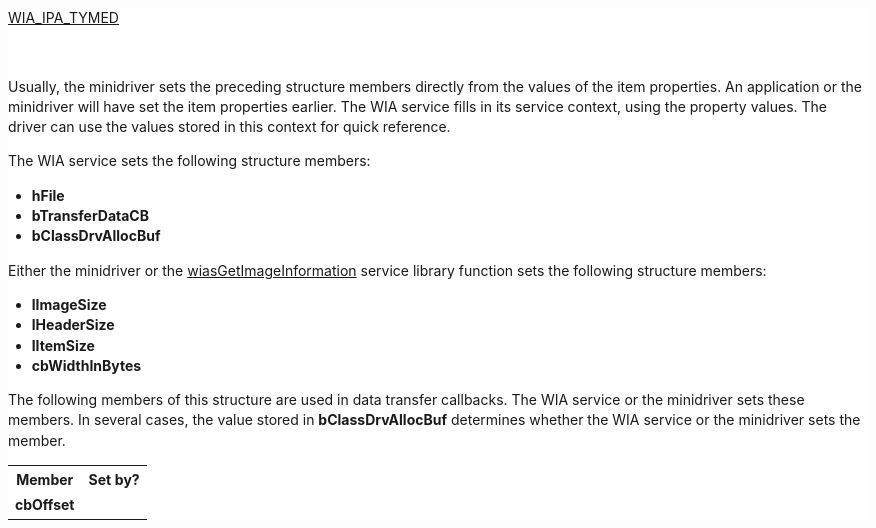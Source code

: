 </td>
<td>

<a href="https://msdn.microsoft.com/library/windows/hardware/ff551656">WIA_IPA_TYMED</a>


</td>
</tr>
</table>
 

Usually, the minidriver sets the preceding structure members directly from the values of the item properties. An application or the minidriver will have set the item properties earlier. The WIA service fills in its service context, using the property values. The driver can use the values stored in this context for quick reference.

The WIA service sets the following structure members:

<ul>
<li>
<b>hFile</b>

</li>
<li>
<b>bTransferDataCB</b>

</li>
<li>
<b>bClassDrvAllocBuf</b>

</li>
</ul>
Either the minidriver or the <a href="..\wiamdef\nf-wiamdef-wiasgetimageinformation.md">wiasGetImageInformation</a> service library function sets the following structure members:

<ul>
<li>
<b>lImageSize</b>

</li>
<li>
<b>lHeaderSize</b>

</li>
<li>
<b>lItemSize</b>

</li>
<li>
<b>cbWidthInBytes</b>

</li>
</ul>
The following members of this structure are used in data transfer callbacks. The WIA service or the minidriver sets these members. In several cases, the value stored in <b>bClassDrvAllocBuf</b> determines whether the WIA service or the minidriver sets the member.

<table>
<tr>
<th>Member</th>
<th>Set by?</th>
</tr>
<tr>
<td>
<b>cbOffset</b>
